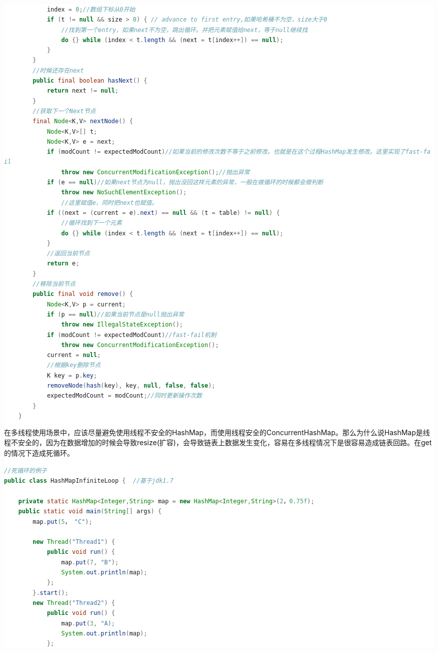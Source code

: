 ```java
            index = 0;//数组下标从0开始
            if (t != null && size > 0) { // advance to first entry,如果哈希桶不为空，size大于0
              	//找到第一个entry，如果next不为空，跳出循环。并把元素赋值给next，等于null继续找
                do {} while (index < t.length && (next = t[index++]) == null);
            }
        }
		//时候还存在next
        public final boolean hasNext() {
            return next != null;
        }
		//获取下一个Next节点
        final Node<K,V> nextNode() {
            Node<K,V>[] t;
            Node<K,V> e = next;
            if (modCount != expectedModCount)//如果当前的修改次数不等于之前修改。也就是在这个过程HashMap发生修改。这里实现了fast-fail
                throw new ConcurrentModificationException();//抛出异常
            if (e == null)//如果next节点为null，抛出没回这样元素的异常，一般在做循环的时候都会做判断
                throw new NoSuchElementException();
          		//这里赋值e，同时把next也赋值。
            if ((next = (current = e).next) == null && (t = table) != null) {
              	//循环找到下一个元素
                do {} while (index < t.length && (next = t[index++]) == null);
            }
          	//返回当前节点
            return e;
        }
		//移除当前节点
        public final void remove() {
            Node<K,V> p = current;
            if (p == null)//如果当前节点是null抛出异常
                throw new IllegalStateException();
            if (modCount != expectedModCount)//fast-fail机制
                throw new ConcurrentModificationException();
            current = null;
          	//根据key删除节点
            K key = p.key;
            removeNode(hash(key), key, null, false, false);
            expectedModCount = modCount;//同时更新操作次数
        }
    }
```

在多线程使用场景中，应该尽量避免使用线程不安全的HashMap，而使用线程安全的ConcurrentHashMap。那么为什么说HashMap是线程不安全的，因为在数据增加的时候会导致resize(扩容)，会导致链表上数据发生变化，容易在多线程情况下是很容易造成链表回路。在get的情况下造成死循环。

```java
//死循环的例子
public class HashMapInfiniteLoop {  //基于jdk1.7

    private static HashMap<Integer,String> map = new HashMap<Integer,String>(2，0.75f);  
    public static void main(String[] args) {  
        map.put(5， "C");  

        new Thread("Thread1") {  
            public void run() {  
                map.put(7, "B");  
                System.out.println(map);  
            };  
        }.start();  
        new Thread("Thread2") {  
            public void run() {  
                map.put(3, "A);  
                System.out.println(map);  
            };  
```